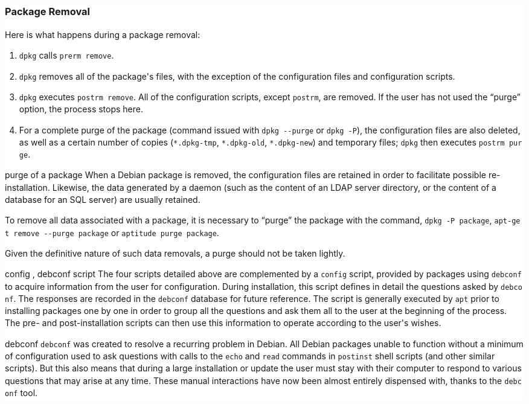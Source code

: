 ### Package Removal

Here is what happens during a package removal:

1.  `dpkg` calls `prerm
            remove`.

2.  `dpkg` removes all of the package's files, with the exception of the
    configuration files and configuration scripts.

3.  `dpkg` executes `postrm
            remove`. All of the configuration scripts, except `postrm`,
    are removed. If the user has not used the “purge” option, the
    process stops here.

4.  For a complete purge of the package (command issued with
    `dpkg --purge` or `dpkg -P`), the configuration files are also
    deleted, as well as a certain number of copies (`*.dpkg-tmp`,
    `*.dpkg-old`, `*.dpkg-new`) and temporary files; `dpkg` then
    executes `postrm
            purge`.

purge of a package
When a Debian package is removed, the configuration files are retained
in order to facilitate possible re-installation. Likewise, the data
generated by a daemon (such as the content of an LDAP server directory,
or the content of a database for an SQL server) are usually retained.

To remove all data associated with a package, it is necessary to “purge”
the package with the command, `dpkg -P package`, `apt-get remove --purge
      package` or `aptitude
      purge package`.

Given the definitive nature of such data removals, a purge should not be
taken lightly.

config
,
debconf
script
The four scripts detailed above are complemented by a `config` script,
provided by packages using `debconf` to acquire information from the
user for configuration. During installation, this script defines in
detail the questions asked by `debconf`. The responses are recorded in
the `debconf` database for future reference. The script is generally
executed by `apt` prior to installing packages one by one in order to
group all the questions and ask them all to the user at the beginning of
the process. The pre- and post-installation scripts can then use this
information to operate according to the user's wishes.

debconf
`debconf` was created to resolve a recurring problem in Debian. All
Debian packages unable to function without a minimum of configuration
used to ask questions with calls to the `echo` and `read` commands in
`postinst` shell scripts (and other similar scripts). But this also
means that during a large installation or update the user must stay with
their computer to respond to various questions that may arise at any
time. These manual interactions have now been almost entirely dispensed
with, thanks to the `debconf` tool.
